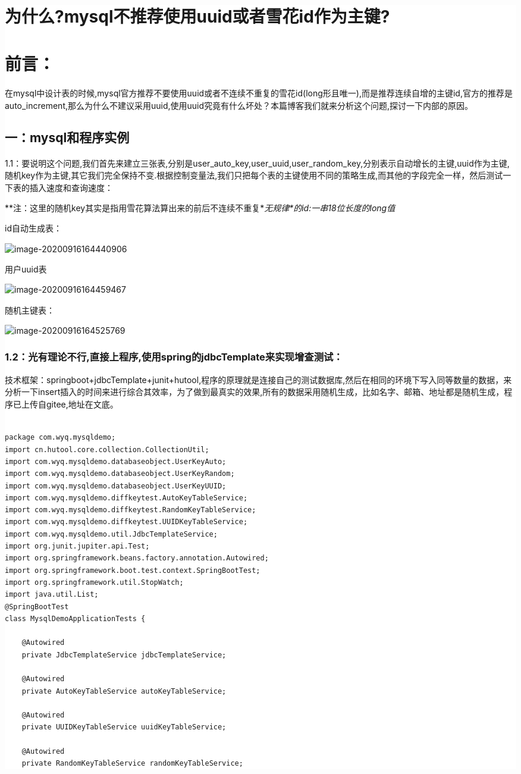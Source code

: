 # 为什么?mysql不推荐使用uuid或者雪花id作为主键?



# **前言：**

在mysql中设计表的时候,mysql官方推荐不要使用uuid或者不连续不重复的雪花id(long形且唯一),而是推荐连续自增的主键id,官方的推荐是auto_increment,那么为什么不建议采用uuid,使用uuid究竟有什么坏处？本篇博客我们就来分析这个问题,探讨一下内部的原因。

## 一：mysql和程序实例

1.1：要说明这个问题,我们首先来建立三张表,分别是user_auto_key,user_uuid,user_random_key,分别表示自动增长的主键,uuid作为主键,随机key作为主键,其它我们完全保持不变.根据控制变量法,我们只把每个表的主键使用不同的策略生成,而其他的字段完全一样，然后测试一下表的插入速度和查询速度：

**注：这里的随机key其实是指用雪花算法算出来的前后不连续不重复\**无规律\**的id:一串18位长度的long值**

id自动生成表：                                                      

![image-20200916164440906](https://gitee.com/fking86/images4typora/raw/master/imgs/20200916164441.png) 

用户uuid表  

 ![image-20200916164459467](https://gitee.com/fking86/images4typora/raw/master/imgs/20200916164459.png) 

随机主键表：

 ![image-20200916164525769](https://gitee.com/fking86/images4typora/raw/master/imgs/20200916164525.png)                         

###  1.2：光有理论不行,直接上程序,使用spring的jdbcTemplate来实现增查测试：

   技术框架：springboot+jdbcTemplate+junit+hutool,程序的原理就是连接自己的测试数据库,然后在相同的环境下写入同等数量的数据，来分析一下insert插入的时间来进行综合其效率，为了做到最真实的效果,所有的数据采用随机生成，比如名字、邮箱、地址都是随机生成，程序已上传自gitee,地址在文底。

```

package com.wyq.mysqldemo;
import cn.hutool.core.collection.CollectionUtil;
import com.wyq.mysqldemo.databaseobject.UserKeyAuto;
import com.wyq.mysqldemo.databaseobject.UserKeyRandom;
import com.wyq.mysqldemo.databaseobject.UserKeyUUID;
import com.wyq.mysqldemo.diffkeytest.AutoKeyTableService;
import com.wyq.mysqldemo.diffkeytest.RandomKeyTableService;
import com.wyq.mysqldemo.diffkeytest.UUIDKeyTableService;
import com.wyq.mysqldemo.util.JdbcTemplateService;
import org.junit.jupiter.api.Test;
import org.springframework.beans.factory.annotation.Autowired;
import org.springframework.boot.test.context.SpringBootTest;
import org.springframework.util.StopWatch;
import java.util.List;
@SpringBootTest
class MysqlDemoApplicationTests {

    @Autowired
    private JdbcTemplateService jdbcTemplateService;

    @Autowired
    private AutoKeyTableService autoKeyTableService;

    @Autowired
    private UUIDKeyTableService uuidKeyTableService;

    @Autowired
    private RandomKeyTableService randomKeyTableService;

```